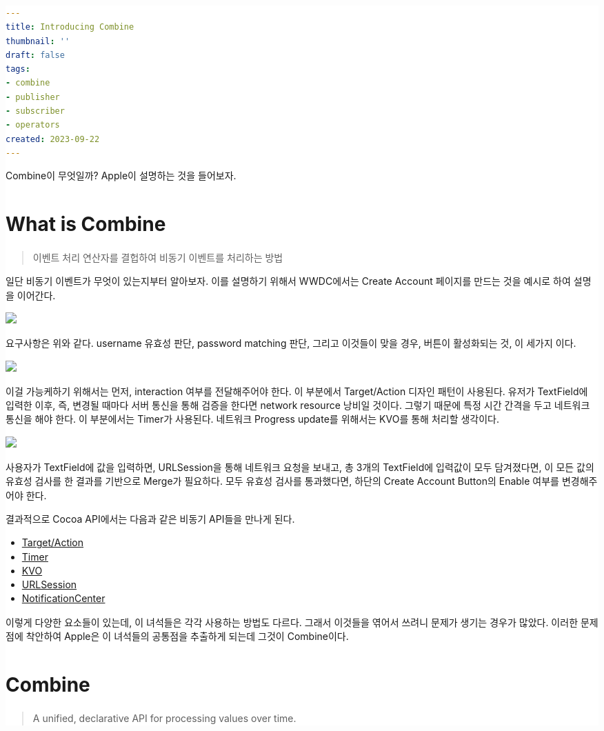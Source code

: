 ```yaml
---
title: Introducing Combine
thumbnail: ''
draft: false
tags:
- combine
- publisher
- subscriber
- operators
created: 2023-09-22
---
```


Combine이 무엇일까? Apple이 설명하는 것을 들어보자.

# What is Combine

 > 
 > 이벤트 처리 연산자를 결헙하여 비동기 이벤트를 처리하는 방법

일단 비동기 이벤트가 무엇이 있는지부터 알아보자. 이를 설명하기 위해서 WWDC에서는 Create Account 페이지를 만드는 것을 예시로 하여 설명을 이어간다.

![](Combine_01_IntroducingCombine_0.png)

요구사항은 위와 같다. username 유효성 판단, password matching 판단, 그리고 이것들이 맞을 경우, 버튼이 활성화되는 것, 이 세가지 이다.

![](Combine_01_IntroducingCombine_1.png)

이걸 가능케하기 위해서는 먼저, interaction 여부를 전달해주어야 한다. 이 부분에서 Target/Action 디자인 패턴이 사용된다. 유저가 TextField에 입력한 이후, 즉, 변경될 때마다 서버 통신을 통해 검증을 한다면 network resource 낭비일 것이다. 그렇기 때문에 특정 시간 간격을 두고 네트워크 통신을 해야 한다. 이 부분에서는 Timer가 사용된다. 네트워크 Progress update를 위해서는 KVO를 통해 처리할 생각이다.

![](Combine_01_IntroducingCombine_2.png)

사용자가 TextField에 값을 입력하면, URLSession을 통해 네트워크 요청을 보내고, 총 3개의 TextField에 입력값이 모두 담겨졌다면, 이 모든 값의 유효성 검사를 한 결과를 기반으로 Merge가 필요하다. 모두 유효성 검사를 통과했다면, 하단의 Create Account Button의 Enable 여부를 변경해주어야 한다.

결과적으로 Cocoa API에서는 다음과 같은 비동기 API들을 만나게 된다.

* [Target/Action](https://velog.io/@wansook0316/Target-Action)
* [Timer](https://velog.io/@wansook0316/Timer)
* [KVO](https://velog.io/@wansook0316/KVCKVO-in-Swift)
* [URLSession](https://velog.io/@wansook0316/URLSession)
* [NotificationCenter](https://velog.io/@wansook0316/Notification-Center)

이렇게 다양한 요소들이 있는데, 이 녀석들은 각각 사용하는 방법도 다르다. 그래서 이것들을 엮어서 쓰려니 문제가 생기는 경우가 많았다. 이러한 문제점에 착안하여 Apple은 이 녀석들의 공통점을 추출하게 되는데 그것이 Combine이다.

# Combine

 > 
 > A unified, declarative API for processing values over time.
